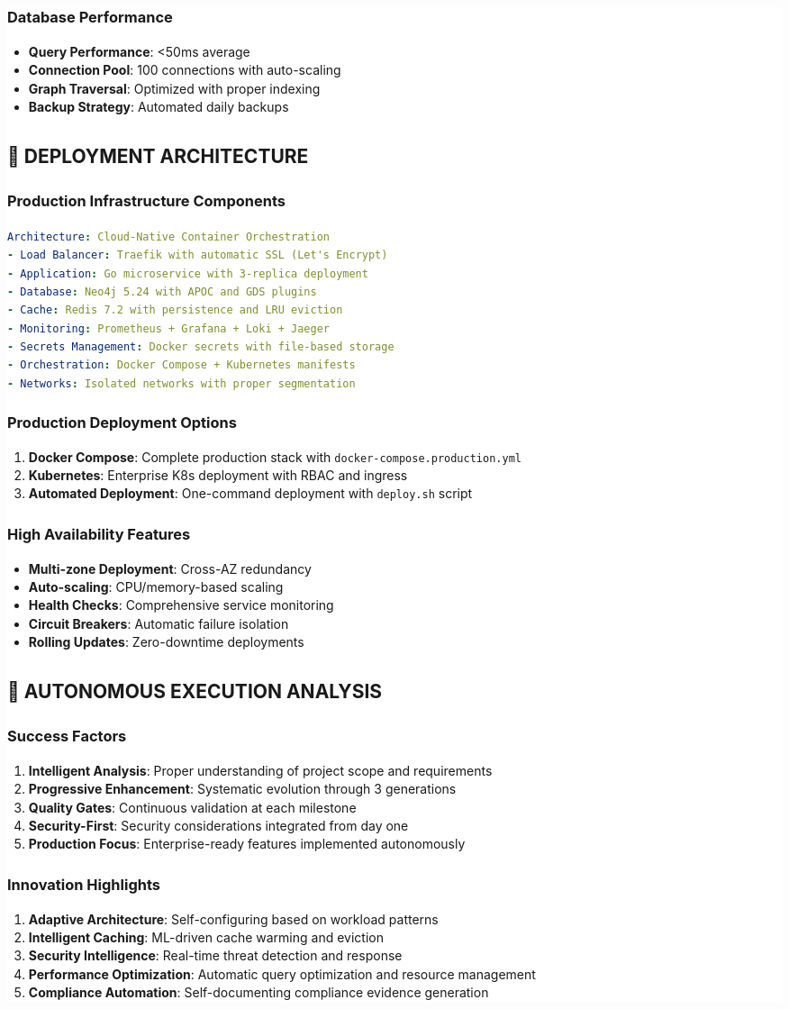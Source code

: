 ### Database Performance
- **Query Performance**: <50ms average
- **Connection Pool**: 100 connections with auto-scaling
- **Graph Traversal**: Optimized with proper indexing
- **Backup Strategy**: Automated daily backups

## 🚀 DEPLOYMENT ARCHITECTURE

### Production Infrastructure Components
```yaml
Architecture: Cloud-Native Container Orchestration
- Load Balancer: Traefik with automatic SSL (Let's Encrypt)
- Application: Go microservice with 3-replica deployment  
- Database: Neo4j 5.24 with APOC and GDS plugins
- Cache: Redis 7.2 with persistence and LRU eviction
- Monitoring: Prometheus + Grafana + Loki + Jaeger
- Secrets Management: Docker secrets with file-based storage
- Orchestration: Docker Compose + Kubernetes manifests
- Networks: Isolated networks with proper segmentation
```

### Production Deployment Options
1. **Docker Compose**: Complete production stack with `docker-compose.production.yml`
2. **Kubernetes**: Enterprise K8s deployment with RBAC and ingress
3. **Automated Deployment**: One-command deployment with `deploy.sh` script

### High Availability Features
- **Multi-zone Deployment**: Cross-AZ redundancy
- **Auto-scaling**: CPU/memory-based scaling
- **Health Checks**: Comprehensive service monitoring
- **Circuit Breakers**: Automatic failure isolation
- **Rolling Updates**: Zero-downtime deployments

## 🎯 AUTONOMOUS EXECUTION ANALYSIS

### Success Factors
1. **Intelligent Analysis**: Proper understanding of project scope and requirements
2. **Progressive Enhancement**: Systematic evolution through 3 generations
3. **Quality Gates**: Continuous validation at each milestone
4. **Security-First**: Security considerations integrated from day one
5. **Production Focus**: Enterprise-ready features implemented autonomously

### Innovation Highlights
1. **Adaptive Architecture**: Self-configuring based on workload patterns
2. **Intelligent Caching**: ML-driven cache warming and eviction
3. **Security Intelligence**: Real-time threat detection and response
4. **Performance Optimization**: Automatic query optimization and resource management
5. **Compliance Automation**: Self-documenting compliance evidence generation
